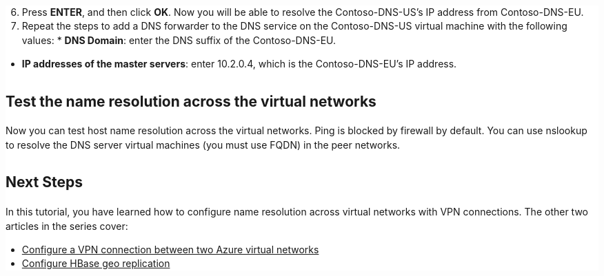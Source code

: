 
6. Press **ENTER**, and then click **OK**.  Now you will be able to resolve the Contoso-DNS-US’s IP address from Contoso-DNS-EU.
7. Repeat the steps to add a DNS forwarder to the DNS service on the Contoso-DNS-US virtual machine with the following values:   * **DNS Domain**: enter the DNS suffix of the Contoso-DNS-EU. 
* **IP addresses of the master servers**: enter 10.2.0.4, which is the Contoso-DNS-EU’s IP address.



## Test the name resolution across the virtual networks
Now you can test host name resolution across the virtual networks. Ping is blocked by firewall by default.  You can use nslookup to resolve the DNS server virtual machines (you must use FQDN) in the peer networks.  

## Next Steps
In this tutorial, you have learned how to configure name resolution across virtual networks with VPN connections. The other two articles in the series cover:

* [Configure a VPN connection between two Azure virtual networks](hdinsight-hbase-geo-replication-configure-VNets.md)
* [Configure HBase geo replication](hdinsight-hbase-geo-replication.md)

[hdinsight-hbase-geo-replication]: hdinsight-hbase-geo-replication.md
[hdinsight-hbase-geo-replication-vnet]: hdinsight-hbase-geo-replication-configure-VNets.md
[powershell-install]: ../install-configure-powershell.md

[img-vnet-diagram]: ./media/hdinsight-hbase-geo-replication-configure-DNS/HDInsight.HBase.VPN.diagram.png 